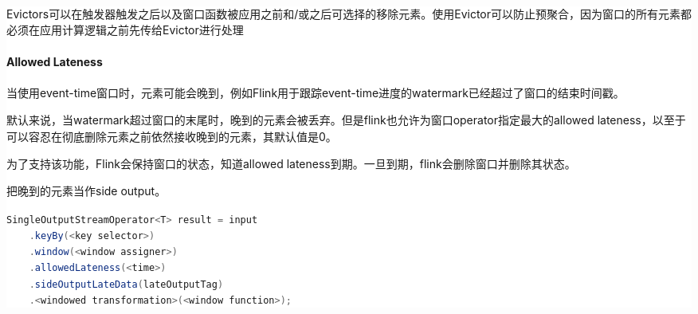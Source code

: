 Evictors可以在触发器触发之后以及窗口函数被应用之前和/或之后可选择的移除元素。使用Evictor可以防止预聚合，因为窗口的所有元素都必须在应用计算逻辑之前先传给Evictor进行处理

#### Allowed Lateness

当使用event-time窗口时，元素可能会晚到，例如Flink用于跟踪event-time进度的watermark已经超过了窗口的结束时间戳。

默认来说，当watermark超过窗口的末尾时，晚到的元素会被丢弃。但是flink也允许为窗口operator指定最大的allowed lateness，以至于可以容忍在彻底删除元素之前依然接收晚到的元素，其默认值是0。

为了支持该功能，Flink会保持窗口的状态，知道allowed lateness到期。一旦到期，flink会删除窗口并删除其状态。

把晚到的元素当作side output。

```java
SingleOutputStreamOperator<T> result = input
    .keyBy(<key selector>)
    .window(<window assigner>)
    .allowedLateness(<time>)
    .sideOutputLateData(lateOutputTag)
    .<windowed transformation>(<window function>);
```

